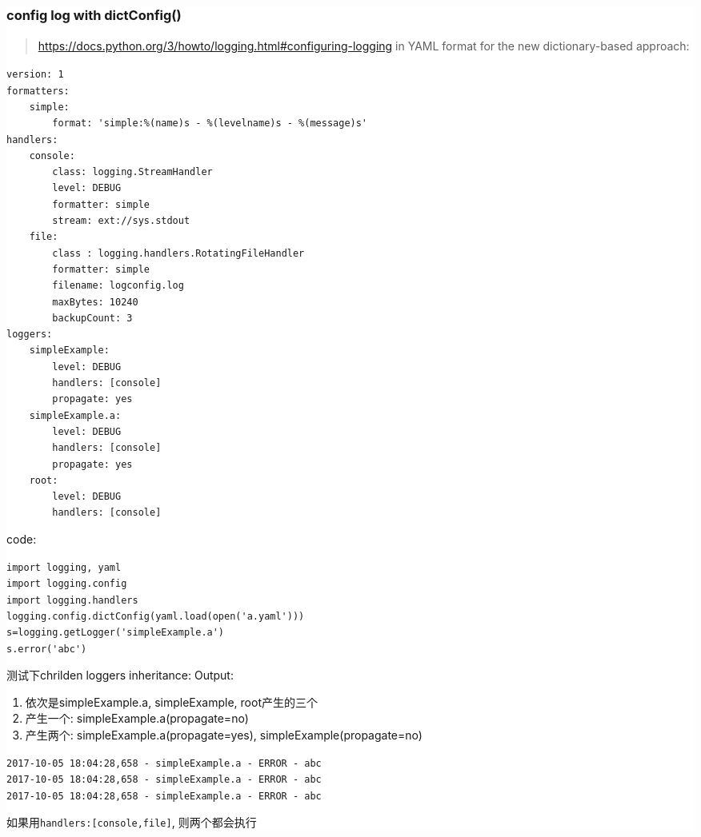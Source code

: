 ### config log with dictConfig()
> https://docs.python.org/3/howto/logging.html#configuring-logging
in YAML format for the new dictionary-based approach:

    version: 1
    formatters:
        simple:
            format: 'simple:%(name)s - %(levelname)s - %(message)s'
    handlers:
        console:
            class: logging.StreamHandler
            level: DEBUG
            formatter: simple
            stream: ext://sys.stdout
        file:
            class : logging.handlers.RotatingFileHandler
            formatter: simple
            filename: logconfig.log
            maxBytes: 10240
            backupCount: 3
    loggers:
        simpleExample:
            level: DEBUG
            handlers: [console]
            propagate: yes
        simpleExample.a:
            level: DEBUG
            handlers: [console]
            propagate: yes
        root:
            level: DEBUG
            handlers: [console]

code:

    import logging, yaml
    import logging.config
    import logging.handlers
    logging.config.dictConfig(yaml.load(open('a.yaml')))
    s=logging.getLogger('simpleExample.a')
    s.error('abc')

测试下chrilden loggers inheritance: Output:
1. 依次是simpleExample.a, simpleExample, root产生的三个
2. 产生一个: simpleExample.a(propagate=no)
3. 产生两个: simpleExample.a(propagate=yes), simpleExample(propagate=no)
```
2017-10-05 18:04:28,658 - simpleExample.a - ERROR - abc
2017-10-05 18:04:28,658 - simpleExample.a - ERROR - abc
2017-10-05 18:04:28,658 - simpleExample.a - ERROR - abc
```
如果用`handlers:[console,file]`, 则两个都会执行
